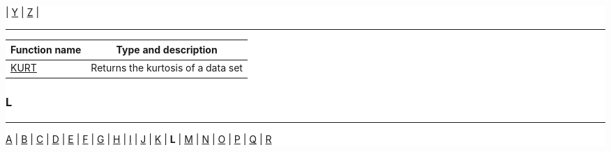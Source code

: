 |
[Y](/r/ExcelMod/wiki/decronyms/excel_functions_alphabetical#wiki_y)
|
[Z](/r/ExcelMod/wiki/decronyms/excel_functions_alphabetical#wiki_z)
|


---
| Function name                                                                                         | Type and description               |
| ----------------------------------------------------------------------------------------------------- | ---------------------------------- |
| [KURT](https://support.microsoft.com/en-us/office/kurt-function-bc3a265c-5da4-4dcb-b7fd-c237789095ab) | Returns the kurtosis of a data set |

### L
---

[A](/r/ExcelMod/wiki/decronyms/excel_functions_alphabetical#wiki_a)
|
[B](/r/ExcelMod/wiki/decronyms/excel_functions_alphabetical#wiki_b)
|
[C](/r/ExcelMod/wiki/decronyms/excel_functions_alphabetical#wiki_c)
|
[D](/r/ExcelMod/wiki/decronyms/excel_functions_alphabetical#wiki_d)
|
[E](/r/ExcelMod/wiki/decronyms/excel_functions_alphabetical#wiki_e)
|
[F](/r/ExcelMod/wiki/decronyms/excel_functions_alphabetical#wiki_f)
|
[G](/r/ExcelMod/wiki/decronyms/excel_functions_alphabetical#wiki_g)
|
[H](/r/ExcelMod/wiki/decronyms/excel_functions_alphabetical#wiki_h)
|
[I](/r/ExcelMod/wiki/decronyms/excel_functions_alphabetical#wiki_i)
|
[J](/r/ExcelMod/wiki/decronyms/excel_functions_alphabetical#wiki_j)
|
[K](/r/ExcelMod/wiki/decronyms/excel_functions_alphabetical#wiki_k)
|
**L**
|
[M](/r/ExcelMod/wiki/decronyms/excel_functions_alphabetical#wiki_m)
|
[N](/r/ExcelMod/wiki/decronyms/excel_functions_alphabetical#wiki_n)
|
[O](/r/ExcelMod/wiki/decronyms/excel_functions_alphabetical#wiki_o)
|
[P](/r/ExcelMod/wiki/decronyms/excel_functions_alphabetical#wiki_p)
|
[Q](/r/ExcelMod/wiki/decronyms/excel_functions_alphabetical#wiki_q)
|
[R](/r/ExcelMod/wiki/decronyms/excel_functions_alphabetical#wiki_r)